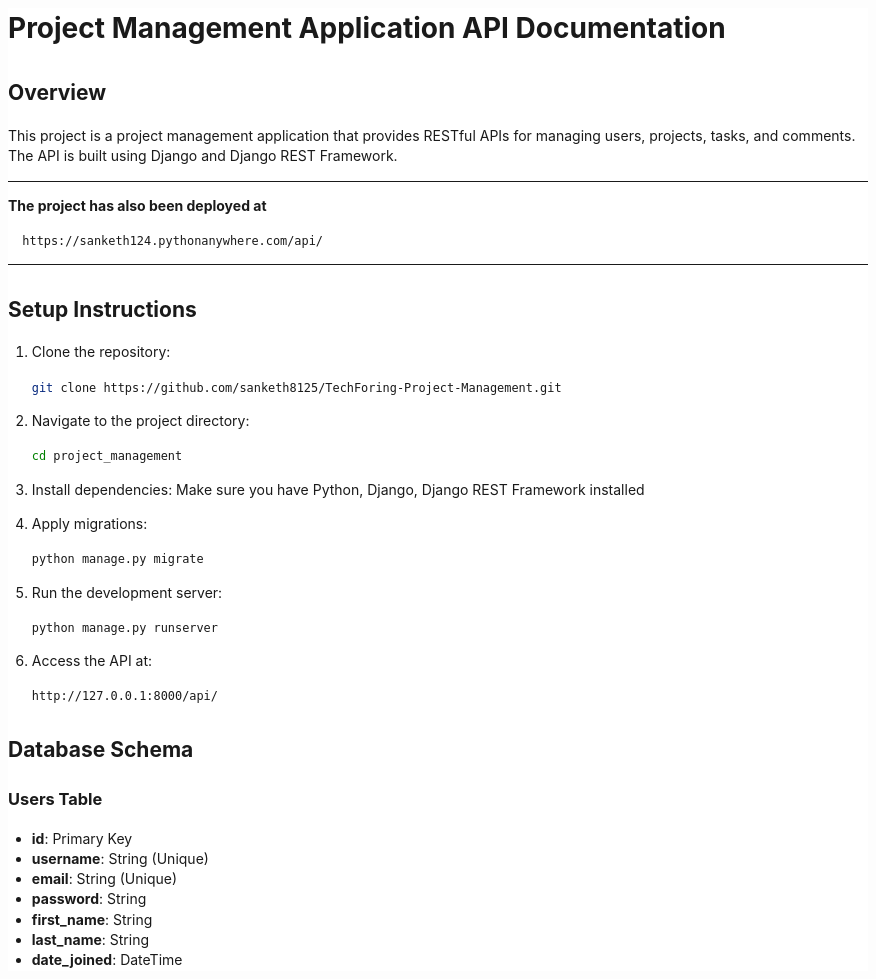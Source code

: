 # Project Management Application API Documentation

## Overview
This project is a project management application that provides RESTful APIs for managing users, projects, tasks, and comments. The API is built using Django and Django REST Framework.

---
**The project has also been deployed at**
 ```bash
   https://sanketh124.pythonanywhere.com/api/
   ```
---

## Setup Instructions

1. Clone the repository:
   ```bash
   git clone https://github.com/sanketh8125/TechForing-Project-Management.git
   ```

2. Navigate to the project directory:
   ```bash
   cd project_management
   ```

3. Install dependencies:
   Make sure you have Python, Django, Django REST Framework installed

4. Apply migrations:
   ```bash
   python manage.py migrate
   ```

5. Run the development server:
   ```bash
   python manage.py runserver
   ```

6. Access the API at:
   ```
   http://127.0.0.1:8000/api/
   ```

## Database Schema

### Users Table
- **id**: Primary Key
- **username**: String (Unique)
- **email**: String (Unique)
- **password**: String
- **first_name**: String
- **last_name**: String
- **date_joined**: DateTime
